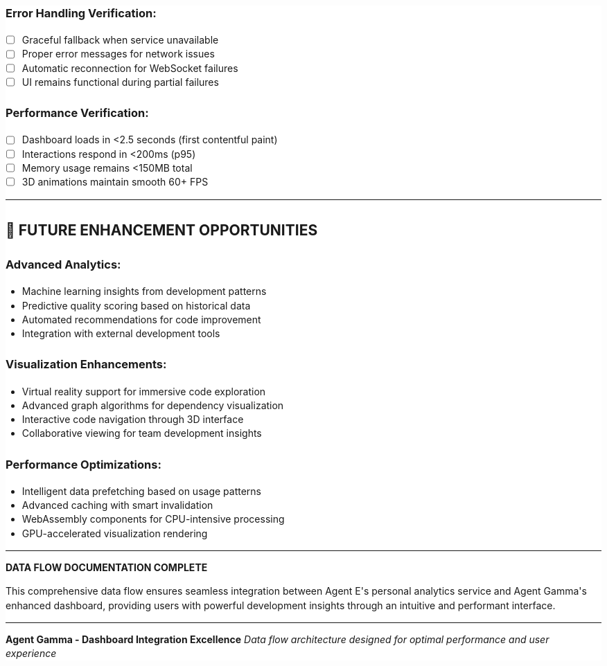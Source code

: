 ### **Error Handling Verification:**
- [ ] Graceful fallback when service unavailable
- [ ] Proper error messages for network issues
- [ ] Automatic reconnection for WebSocket failures
- [ ] UI remains functional during partial failures

### **Performance Verification:**
- [ ] Dashboard loads in <2.5 seconds (first contentful paint)
- [ ] Interactions respond in <200ms (p95)
- [ ] Memory usage remains <150MB total
- [ ] 3D animations maintain smooth 60+ FPS

---

## 🎯 FUTURE ENHANCEMENT OPPORTUNITIES

### **Advanced Analytics:**
- Machine learning insights from development patterns
- Predictive quality scoring based on historical data
- Automated recommendations for code improvement
- Integration with external development tools

### **Visualization Enhancements:**
- Virtual reality support for immersive code exploration
- Advanced graph algorithms for dependency visualization
- Interactive code navigation through 3D interface
- Collaborative viewing for team development insights

### **Performance Optimizations:**
- Intelligent data prefetching based on usage patterns
- Advanced caching with smart invalidation
- WebAssembly components for CPU-intensive processing
- GPU-accelerated visualization rendering

---

**DATA FLOW DOCUMENTATION COMPLETE**

This comprehensive data flow ensures seamless integration between Agent E's personal analytics service and Agent Gamma's enhanced dashboard, providing users with powerful development insights through an intuitive and performant interface.

---

**Agent Gamma - Dashboard Integration Excellence**
*Data flow architecture designed for optimal performance and user experience*